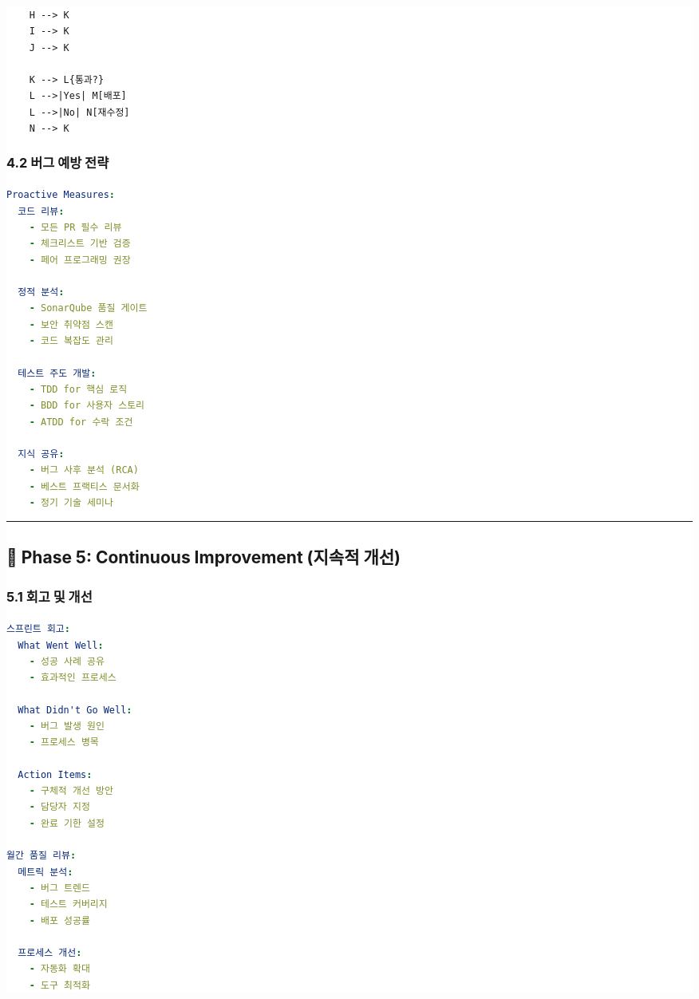 ```mermaid
    H --> K
    I --> K
    J --> K
    
    K --> L{통과?}
    L -->|Yes| M[배포]
    L -->|No| N[재수정]
    N --> K
```

### 4.2 버그 예방 전략
```yaml
Proactive Measures:
  코드 리뷰:
    - 모든 PR 필수 리뷰
    - 체크리스트 기반 검증
    - 페어 프로그래밍 권장
  
  정적 분석:
    - SonarQube 품질 게이트
    - 보안 취약점 스캔
    - 코드 복잡도 관리
  
  테스트 주도 개발:
    - TDD for 핵심 로직
    - BDD for 사용자 스토리
    - ATDD for 수락 조건
  
  지식 공유:
    - 버그 사후 분석 (RCA)
    - 베스트 프랙티스 문서화
    - 정기 기술 세미나
```

---

## 🎯 Phase 5: Continuous Improvement (지속적 개선)

### 5.1 회고 및 개선
```yaml
스프린트 회고:
  What Went Well:
    - 성공 사례 공유
    - 효과적인 프로세스
  
  What Didn't Go Well:
    - 버그 발생 원인
    - 프로세스 병목
  
  Action Items:
    - 구체적 개선 방안
    - 담당자 지정
    - 완료 기한 설정

월간 품질 리뷰:
  메트릭 분석:
    - 버그 트렌드
    - 테스트 커버리지
    - 배포 성공률
  
  프로세스 개선:
    - 자동화 확대
    - 도구 최적화
```
